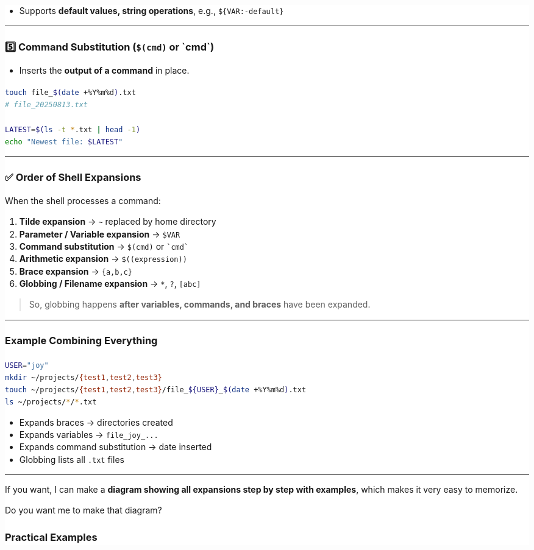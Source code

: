 - Supports **default values, string operations**, e.g., `${VAR:-default}`

---

### 5️⃣ **Command Substitution (`$(cmd)` or \`cmd\`)**

- Inserts the **output of a command** in place.

```bash
touch file_$(date +%Y%m%d).txt
# file_20250813.txt

LATEST=$(ls -t *.txt | head -1)
echo "Newest file: $LATEST"
```

---

### ✅ **Order of Shell Expansions**

When the shell processes a command:

1. **Tilde expansion** → `~` replaced by home directory
2. **Parameter / Variable expansion** → `$VAR`
3. **Command substitution** → `$(cmd)` or `` `cmd` ``
4. **Arithmetic expansion** → `$((expression))`
5. **Brace expansion** → `{a,b,c}`
6. **Globbing / Filename expansion** → `*`, `?`, `[abc]`

> So, globbing happens **after variables, commands, and braces** have been expanded.

---

### Example Combining Everything

```bash
USER="joy"
mkdir ~/projects/{test1,test2,test3}
touch ~/projects/{test1,test2,test3}/file_${USER}_$(date +%Y%m%d).txt
ls ~/projects/*/*.txt
```

- Expands braces → directories created
- Expands variables → `file_joy_...`
- Expands command substitution → date inserted
- Globbing lists all `.txt` files

---

If you want, I can make a **diagram showing all expansions step by step with examples**, which makes it very easy to memorize.

Do you want me to make that diagram?

### Practical Examples
